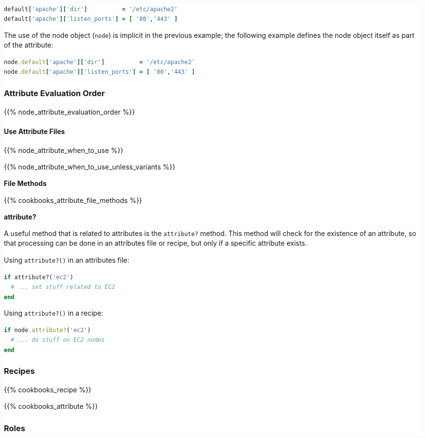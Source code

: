 ```ruby
default['apache']['dir']          = '/etc/apache2'
default['apache']['listen_ports'] = [ '80','443' ]
```

The use of the node object (`node`) is implicit in the previous example;
the following example defines the node object itself as part of the
attribute:

```ruby
node.default['apache']['dir']          = '/etc/apache2'
node.default['apache']['listen_ports'] = [ '80','443' ]
```

### Attribute Evaluation Order

{{% node_attribute_evaluation_order %}}

#### Use Attribute Files

{{% node_attribute_when_to_use %}}

{{% node_attribute_when_to_use_unless_variants %}}

**File Methods**

{{% cookbooks_attribute_file_methods %}}

**attribute?**

A useful method that is related to attributes is the `attribute?`
method. This method will check for the existence of an attribute, so
that processing can be done in an attributes file or recipe, but only if
a specific attribute exists.

Using `attribute?()` in an attributes file:

```ruby
if attribute?('ec2')
  # ... set stuff related to EC2
end
```

Using `attribute?()` in a recipe:

```ruby
if node.attribute?('ec2')
  # ... do stuff on EC2 nodes
end
```

### Recipes

{{% cookbooks_recipe %}}

{{% cookbooks_attribute %}}

### Roles
